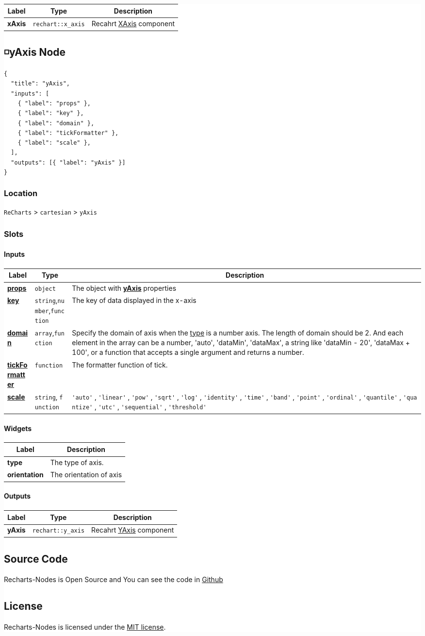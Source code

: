 | Label     | Type              | Description                                                     |
| --------- | ----------------- | --------------------------------------------------------------- |
| **xAxis** | `rechart::x_axis` | Recahrt [XAxis](https://recharts.org/en-US/api/XAxis) component |

## ◽yAxis Node

```litegraph
{
  "title": "yAxis",
  "inputs": [
    { "label": "props" },
    { "label": "key" },
    { "label": "domain" },
    { "label": "tickFormatter" },
    { "label": "scale" },
  ],
  "outputs": [{ "label": "yAxis" }]
}
```

### Location

`ReCharts` > `cartesian` > `yAxis`

### Slots

#### Inputs

| Label                            | Type                         | Description                                                                                                                                                                                                                                                                                            |
| -------------------------------- | ---------------------------- | ------------------------------------------------------------------------------------------------------------------------------------------------------------------------------------------------------------------------------------------------------------------------------------------------------ |
| [**props**](#1-template)         | `object`                     | The object with [**yAxis**](https://recharts.org/en-US/api/YAxis) properties                                                                                                                                                                                                                           |
| [**key**](#1-template)           | `string`,`number`,`function` | The key of data displayed in the x-axis                                                                                                                                                                                                                                                                |
| [**domain**](#1-template)        | `array`,`function`           | Specify the domain of axis when the [type](#widget) is a number axis. The length of domain should be 2. And each element in the array can be a number, 'auto', 'dataMin', 'dataMax', a string like 'dataMin - 20', 'dataMax + 100', or a function that accepts a single argument and returns a number. |
| [**tickFormatter**](#1-template) | `function`                   | The formatter function of tick.                                                                                                                                                                                                                                                                        |
| [**scale**](#1-template)         | `string`, `function`         | `'auto'` , `'linear'` , `'pow'` , `'sqrt'` , `'log'` , `'identity'` , `'time'` , `'band'` , `'point'` , `'ordinal'` , `'quantile'` , `'quantize'` , `'utc'` , `'sequential'` , `'threshold'`                                                                                                           |

#### Widgets

| Label           | Description             |
| --------------- | ----------------------- |
| **type**        | The type of axis.       |
| **orientation** | The orientation of axis |

#### Outputs

| Label     | Type              | Description                                                     |
| --------- | ----------------- | --------------------------------------------------------------- |
| **yAxis** | `rechart::y_axis` | Recahrt [YAxis](https://recharts.org/en-US/api/YAxis) component |

## Source Code

Recharts-Nodes is Open Source and You can see the code in [Github](https://github.com/DesingExpress/Rechars-Nodes.git)

## License

Recharts-Nodes is licensed under the [MIT license](https://opensource.org/license/mit/).
